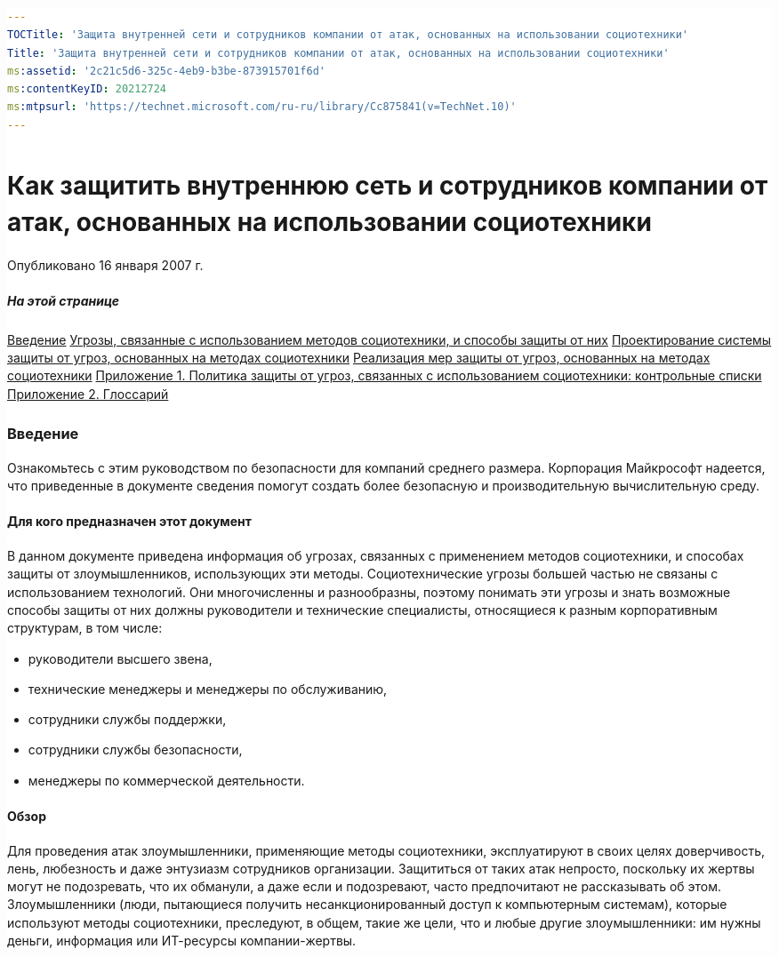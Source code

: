 ```yaml
---
TOCTitle: 'Защита внутренней сети и сотрудников компании от атак, основанных на использовании социотехники'
Title: 'Защита внутренней сети и сотрудников компании от атак, основанных на использовании социотехники'
ms:assetid: '2c21c5d6-325c-4eb9-b3be-873915701f6d'
ms:contentKeyID: 20212724
ms:mtpsurl: 'https://technet.microsoft.com/ru-ru/library/Cc875841(v=TechNet.10)'
---
```


Как защитить внутреннюю сеть и сотрудников компании от атак, основанных на использовании социотехники
=====================================================================================================

Опубликовано 16 января 2007 г.

##### На этой странице

[](#efaa)[Введение](#efaa)
[](#eeaa)[Угрозы, связанные с использованием методов социотехники, и способы защиты от них](#eeaa)
[](#edaa)[Проектирование системы защиты от угроз, основанных на методах социотехники](#edaa)
[](#ecaa)[Реализация мер защиты от угроз, основанных на методах социотехники](#ecaa)
[](#ebaa)[Приложение 1. Политика защиты от угроз, связанных с использованием социотехники: контрольные списки](#ebaa)
[](#eaaa)[Приложение 2. Глоссарий](#eaaa)

### Введение

Ознакомьтесь с этим руководством по безопасности для компаний среднего размера. Корпорация Майкрософт надеется, что приведенные в документе сведения помогут создать более безопасную и производительную вычислительную среду.

#### Для кого предназначен этот документ

В данном документе приведена информация об угрозах, связанных с применением методов социотехники, и способах защиты от злоумышленников, использующих эти методы. Социотехнические угрозы большей частью не связаны с использованием технологий. Они многочисленны и разнообразны, поэтому понимать эти угрозы и знать возможные способы защиты от них должны руководители и технические специалисты, относящиеся к разным корпоративным структурам, в том числе:

-   руководители высшего звена,

-   технические менеджеры и менеджеры по обслуживанию,

-   сотрудники службы поддержки,

-   сотрудники службы безопасности,

-   менеджеры по коммерческой деятельности.

#### Обзор

Для проведения атак злоумышленники, применяющие методы социотехники, эксплуатируют в своих целях доверчивость, лень, любезность и даже энтузиазм сотрудников организации. Защититься от таких атак непросто, поскольку их жертвы могут не подозревать, что их обманули, а даже если и подозревают, часто предпочитают не рассказывать об этом. Злоумышленники (люди, пытающиеся получить несанкционированный доступ к компьютерным системам), которые используют методы социотехники, преследуют, в общем, такие же цели, что и любые другие злоумышленники: им нужны деньги, информация или ИТ-ресурсы компании-жертвы.
